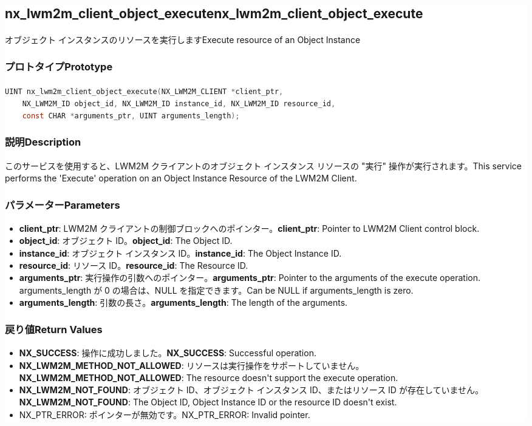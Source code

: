 ## <a name="nx_lwm2m_client_object_execute"></a><span data-ttu-id="26a3a-318">nx_lwm2m_client_object_execute</span><span class="sxs-lookup"><span data-stu-id="26a3a-318">nx_lwm2m_client_object_execute</span></span>

<span data-ttu-id="26a3a-319">オブジェクト インスタンスのリソースを実行します</span><span class="sxs-lookup"><span data-stu-id="26a3a-319">Execute resource of an Object Instance</span></span>

### <a name="prototype"></a><span data-ttu-id="26a3a-320">プロトタイプ</span><span class="sxs-lookup"><span data-stu-id="26a3a-320">Prototype</span></span>

```c
UINT nx_lwm2m_client_object_execute(NX_LWM2M_CLIENT *client_ptr,
    NX_LWM2M_ID object_id, NX_LWM2M_ID instance_id, NX_LWM2M_ID resource_id,
    const CHAR *arguments_ptr, UINT arguments_length);
```

### <a name="description"></a><span data-ttu-id="26a3a-321">説明</span><span class="sxs-lookup"><span data-stu-id="26a3a-321">Description</span></span>

<span data-ttu-id="26a3a-322">このサービスを使用すると、LWM2M クライアントのオブジェクト インスタンス リソースの "実行" 操作が実行されます。</span><span class="sxs-lookup"><span data-stu-id="26a3a-322">This service performs the 'Execute' operation on an Object Instance Resource of the LWM2M Client.</span></span>

### <a name="parameters"></a><span data-ttu-id="26a3a-323">パラメーター</span><span class="sxs-lookup"><span data-stu-id="26a3a-323">Parameters</span></span>

- <span data-ttu-id="26a3a-324">**client_ptr**: LWM2M クライアントの制御ブロックへのポインター。</span><span class="sxs-lookup"><span data-stu-id="26a3a-324">**client_ptr**: Pointer to LWM2M Client control block.</span></span>
- <span data-ttu-id="26a3a-325">**object_id**: オブジェクト ID。</span><span class="sxs-lookup"><span data-stu-id="26a3a-325">**object_id**: The Object ID.</span></span>
- <span data-ttu-id="26a3a-326">**instance_id**: オブジェクト インスタンス ID。</span><span class="sxs-lookup"><span data-stu-id="26a3a-326">**instance_id**: The Object Instance ID.</span></span>
- <span data-ttu-id="26a3a-327">**resource_id**: リソース ID。</span><span class="sxs-lookup"><span data-stu-id="26a3a-327">**resource_id**: The Resource ID.</span></span>
- <span data-ttu-id="26a3a-328">**arguments_ptr**: 実行操作の引数へのポインター。</span><span class="sxs-lookup"><span data-stu-id="26a3a-328">**arguments_ptr**: Pointer to the arguments of the execute operation.</span></span> <span data-ttu-id="26a3a-329">arguments_length が 0 の場合は、NULL を指定できます。</span><span class="sxs-lookup"><span data-stu-id="26a3a-329">Can be NULL if arguments_length is zero.</span></span>
- <span data-ttu-id="26a3a-330">**arguments_length**: 引数の長さ。</span><span class="sxs-lookup"><span data-stu-id="26a3a-330">**arguments_length**: The length of the arguments.</span></span>

### <a name="return-values"></a><span data-ttu-id="26a3a-331">戻り値</span><span class="sxs-lookup"><span data-stu-id="26a3a-331">Return Values</span></span>

- <span data-ttu-id="26a3a-332">**NX_SUCCESS**: 操作に成功しました。</span><span class="sxs-lookup"><span data-stu-id="26a3a-332">**NX_SUCCESS**: Successful operation.</span></span>
- <span data-ttu-id="26a3a-333">**NX_LWM2M_METHOD_NOT_ALLOWED**: リソースは実行操作をサポートしていません。</span><span class="sxs-lookup"><span data-stu-id="26a3a-333">**NX_LWM2M_METHOD_NOT_ALLOWED**: The resource doesn't support the execute operation.</span></span>
- <span data-ttu-id="26a3a-334">**NX_LWM2M_NOT_FOUND**: オブジェクト ID、オブジェクト インスタンス ID、またはリソース ID が存在していません。</span><span class="sxs-lookup"><span data-stu-id="26a3a-334">**NX_LWM2M_NOT_FOUND**: The Object ID, Object Instance ID or the resource ID doesn't exist.</span></span>
- <span data-ttu-id="26a3a-335">NX_PTR_ERROR: ポインターが無効です。</span><span class="sxs-lookup"><span data-stu-id="26a3a-335">NX_PTR_ERROR: Invalid pointer.</span></span>
